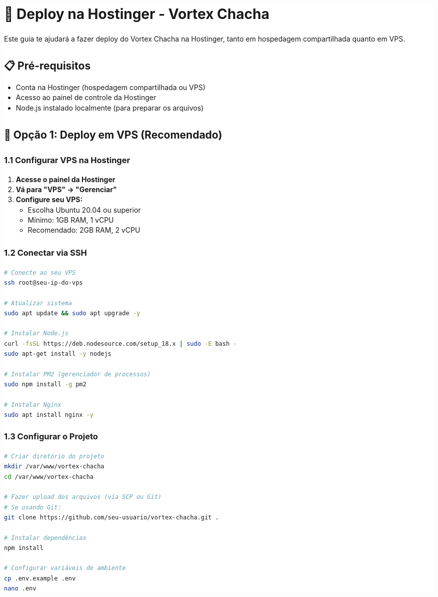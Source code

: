 # 🚀 Deploy na Hostinger - Vortex Chacha

Este guia te ajudará a fazer deploy do Vortex Chacha na Hostinger, tanto em hospedagem compartilhada quanto em VPS.

## 📋 Pré-requisitos

- Conta na Hostinger (hospedagem compartilhada ou VPS)
- Acesso ao painel de controle da Hostinger
- Node.js instalado localmente (para preparar os arquivos)

## 🎯 Opção 1: Deploy em VPS (Recomendado)

### 1.1 Configurar VPS na Hostinger

1. **Acesse o painel da Hostinger**
2. **Vá para "VPS" → "Gerenciar"**
3. **Configure seu VPS:**
   - Escolha Ubuntu 20.04 ou superior
   - Mínimo: 1GB RAM, 1 vCPU
   - Recomendado: 2GB RAM, 2 vCPU

### 1.2 Conectar via SSH

```bash
# Conecte ao seu VPS
ssh root@seu-ip-do-vps

# Atualizar sistema
sudo apt update && sudo apt upgrade -y

# Instalar Node.js
curl -fsSL https://deb.nodesource.com/setup_18.x | sudo -E bash -
sudo apt-get install -y nodejs

# Instalar PM2 (gerenciador de processos)
sudo npm install -g pm2

# Instalar Nginx
sudo apt install nginx -y
```

### 1.3 Configurar o Projeto

```bash
# Criar diretório do projeto
mkdir /var/www/vortex-chacha
cd /var/www/vortex-chacha

# Fazer upload dos arquivos (via SCP ou Git)
# Se usando Git:
git clone https://github.com/seu-usuario/vortex-chacha.git .

# Instalar dependências
npm install

# Configurar variáveis de ambiente
cp .env.example .env
nano .env
```
